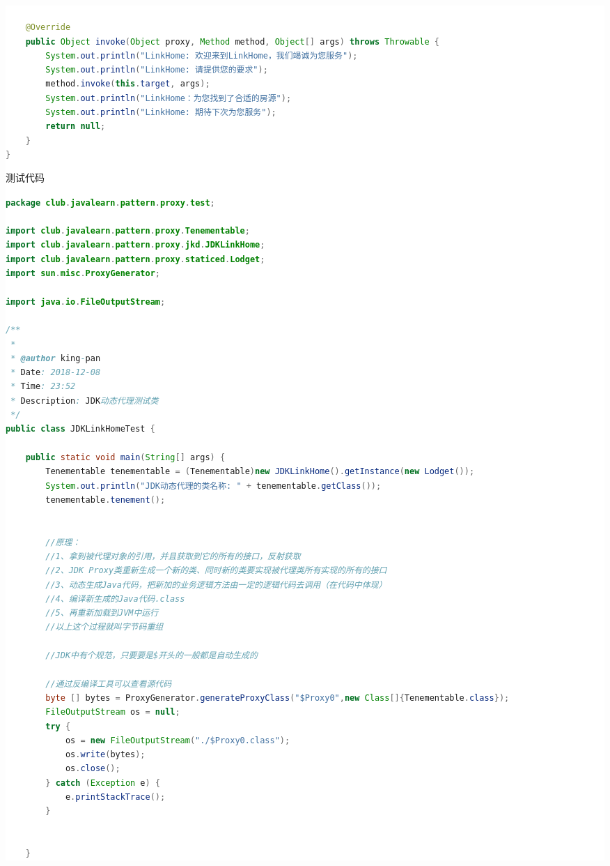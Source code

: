 ```java

    @Override
    public Object invoke(Object proxy, Method method, Object[] args) throws Throwable {
        System.out.println("LinkHome: 欢迎来到LinkHome，我们竭诚为您服务");
        System.out.println("LinkHome: 请提供您的要求");
        method.invoke(this.target, args);
        System.out.println("LinkHome：为您找到了合适的房源");
        System.out.println("LinkHome: 期待下次为您服务");
        return null;
    }
}
```

测试代码

```java
package club.javalearn.pattern.proxy.test;

import club.javalearn.pattern.proxy.Tenementable;
import club.javalearn.pattern.proxy.jkd.JDKLinkHome;
import club.javalearn.pattern.proxy.staticed.Lodget;
import sun.misc.ProxyGenerator;

import java.io.FileOutputStream;

/**
 *
 * @author king-pan
 * Date: 2018-12-08
 * Time: 23:52
 * Description: JDK动态代理测试类
 */
public class JDKLinkHomeTest {

    public static void main(String[] args) {
        Tenementable tenementable = (Tenementable)new JDKLinkHome().getInstance(new Lodget());
        System.out.println("JDK动态代理的类名称: " + tenementable.getClass());
        tenementable.tenement();


        //原理：
        //1、拿到被代理对象的引用，并且获取到它的所有的接口，反射获取
        //2、JDK Proxy类重新生成一个新的类、同时新的类要实现被代理类所有实现的所有的接口
        //3、动态生成Java代码，把新加的业务逻辑方法由一定的逻辑代码去调用（在代码中体现）
        //4、编译新生成的Java代码.class
        //5、再重新加载到JVM中运行
        //以上这个过程就叫字节码重组

        //JDK中有个规范，只要要是$开头的一般都是自动生成的

        //通过反编译工具可以查看源代码
        byte [] bytes = ProxyGenerator.generateProxyClass("$Proxy0",new Class[]{Tenementable.class});
        FileOutputStream os = null;
        try {
            os = new FileOutputStream("./$Proxy0.class");
            os.write(bytes);
            os.close();
        } catch (Exception e) {
            e.printStackTrace();
        }


    }
```